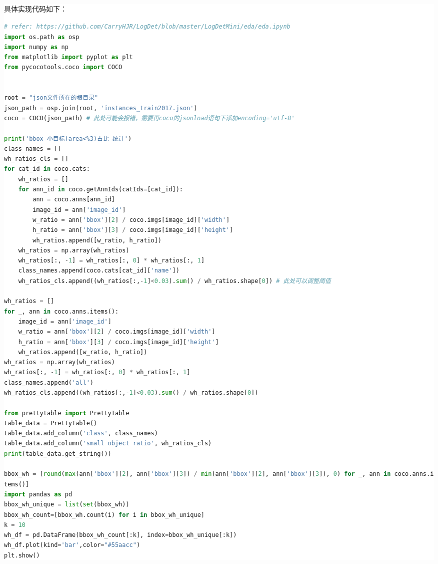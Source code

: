 具体实现代码如下：

```python
# refer: https://github.com/CarryHJR/LogDet/blob/master/LogDetMini/eda/eda.ipynb
import os.path as osp
import numpy as np
from matplotlib import pyplot as plt
from pycocotools.coco import COCO


root = "json文件所在的根目录"
json_path = osp.join(root, 'instances_train2017.json')
coco = COCO(json_path) # 此处可能会报错，需要再coco的jsonload语句下添加encoding='utf-8'

print('bbox 小目标(area<%3)占比 统计')
class_names = []
wh_ratios_cls = []
for cat_id in coco.cats:
    wh_ratios = []
    for ann_id in coco.getAnnIds(catIds=[cat_id]):
        ann = coco.anns[ann_id]
        image_id = ann['image_id']
        w_ratio = ann['bbox'][2] / coco.imgs[image_id]['width']
        h_ratio = ann['bbox'][3] / coco.imgs[image_id]['height']
        wh_ratios.append([w_ratio, h_ratio])
    wh_ratios = np.array(wh_ratios)
    wh_ratios[:, -1] = wh_ratios[:, 0] * wh_ratios[:, 1]
    class_names.append(coco.cats[cat_id]['name'])
    wh_ratios_cls.append((wh_ratios[:,-1]<0.03).sum() / wh_ratios.shape[0]) # 此处可以调整阈值

wh_ratios = []
for _, ann in coco.anns.items():
    image_id = ann['image_id']
    w_ratio = ann['bbox'][2] / coco.imgs[image_id]['width']
    h_ratio = ann['bbox'][3] / coco.imgs[image_id]['height']
    wh_ratios.append([w_ratio, h_ratio])
wh_ratios = np.array(wh_ratios)
wh_ratios[:, -1] = wh_ratios[:, 0] * wh_ratios[:, 1]
class_names.append('all')
wh_ratios_cls.append((wh_ratios[:,-1]<0.03).sum() / wh_ratios.shape[0])

from prettytable import PrettyTable
table_data = PrettyTable()
table_data.add_column('class', class_names)
table_data.add_column('small object ratio', wh_ratios_cls)
print(table_data.get_string())

bbox_wh = [round(max(ann['bbox'][2], ann['bbox'][3]) / min(ann['bbox'][2], ann['bbox'][3]), 0) for _, ann in coco.anns.items()]
import pandas as pd
bbox_wh_unique = list(set(bbox_wh))
bbox_wh_count=[bbox_wh.count(i) for i in bbox_wh_unique]
k = 10
wh_df = pd.DataFrame(bbox_wh_count[:k], index=bbox_wh_unique[:k])
wh_df.plot(kind='bar',color="#55aacc")
plt.show()
```
